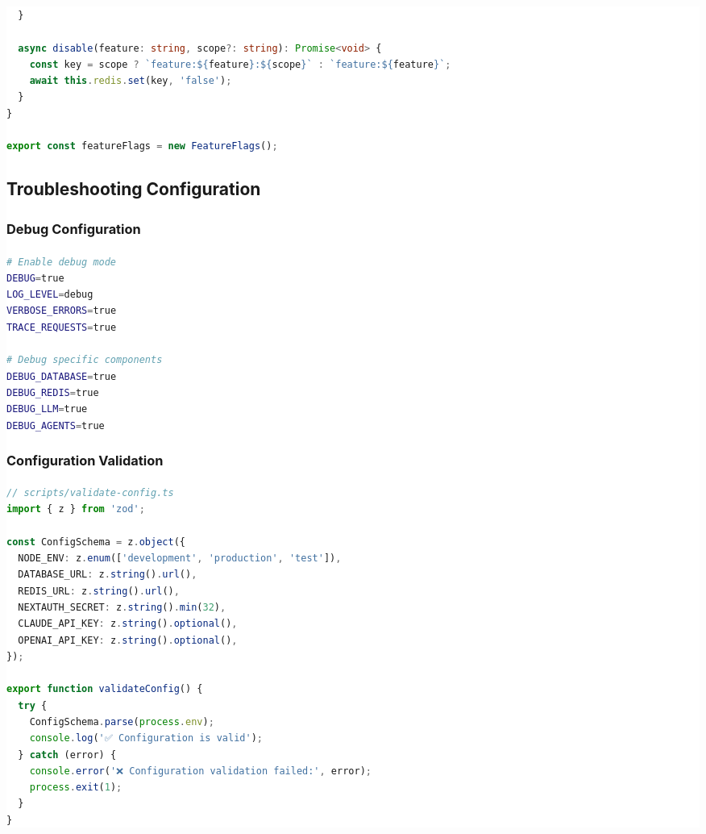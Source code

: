```typescript
  }
  
  async disable(feature: string, scope?: string): Promise<void> {
    const key = scope ? `feature:${feature}:${scope}` : `feature:${feature}`;
    await this.redis.set(key, 'false');
  }
}

export const featureFlags = new FeatureFlags();
```

## Troubleshooting Configuration

### Debug Configuration

```bash
# Enable debug mode
DEBUG=true
LOG_LEVEL=debug
VERBOSE_ERRORS=true
TRACE_REQUESTS=true

# Debug specific components
DEBUG_DATABASE=true
DEBUG_REDIS=true
DEBUG_LLM=true
DEBUG_AGENTS=true
```

### Configuration Validation

```typescript
// scripts/validate-config.ts
import { z } from 'zod';

const ConfigSchema = z.object({
  NODE_ENV: z.enum(['development', 'production', 'test']),
  DATABASE_URL: z.string().url(),
  REDIS_URL: z.string().url(),
  NEXTAUTH_SECRET: z.string().min(32),
  CLAUDE_API_KEY: z.string().optional(),
  OPENAI_API_KEY: z.string().optional(),
});

export function validateConfig() {
  try {
    ConfigSchema.parse(process.env);
    console.log('✅ Configuration is valid');
  } catch (error) {
    console.error('❌ Configuration validation failed:', error);
    process.exit(1);
  }
}
```

